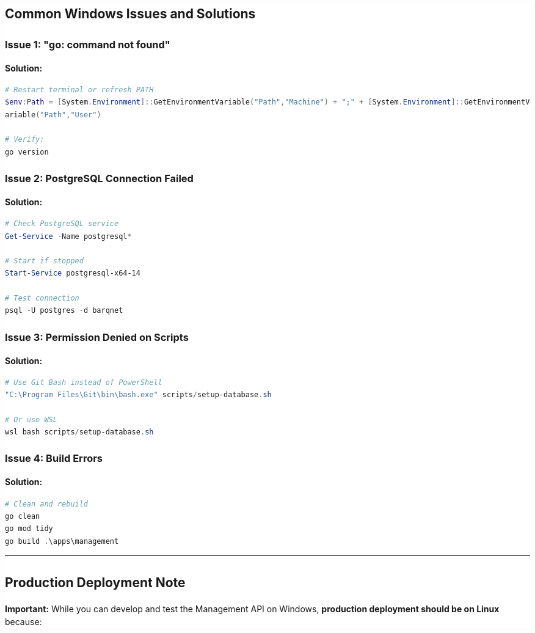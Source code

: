 ## Common Windows Issues and Solutions

### Issue 1: "go: command not found"
**Solution:**
```powershell
# Restart terminal or refresh PATH
$env:Path = [System.Environment]::GetEnvironmentVariable("Path","Machine") + ";" + [System.Environment]::GetEnvironmentVariable("Path","User")

# Verify:
go version
```

### Issue 2: PostgreSQL Connection Failed
**Solution:**
```powershell
# Check PostgreSQL service
Get-Service -Name postgresql*

# Start if stopped
Start-Service postgresql-x64-14

# Test connection
psql -U postgres -d barqnet
```

### Issue 3: Permission Denied on Scripts
**Solution:**
```powershell
# Use Git Bash instead of PowerShell
"C:\Program Files\Git\bin\bash.exe" scripts/setup-database.sh

# Or use WSL
wsl bash scripts/setup-database.sh
```

### Issue 4: Build Errors
**Solution:**
```powershell
# Clean and rebuild
go clean
go mod tidy
go build .\apps\management
```

---

## Production Deployment Note

**Important:** While you can develop and test the Management API on Windows, **production deployment should be on Linux** because:
